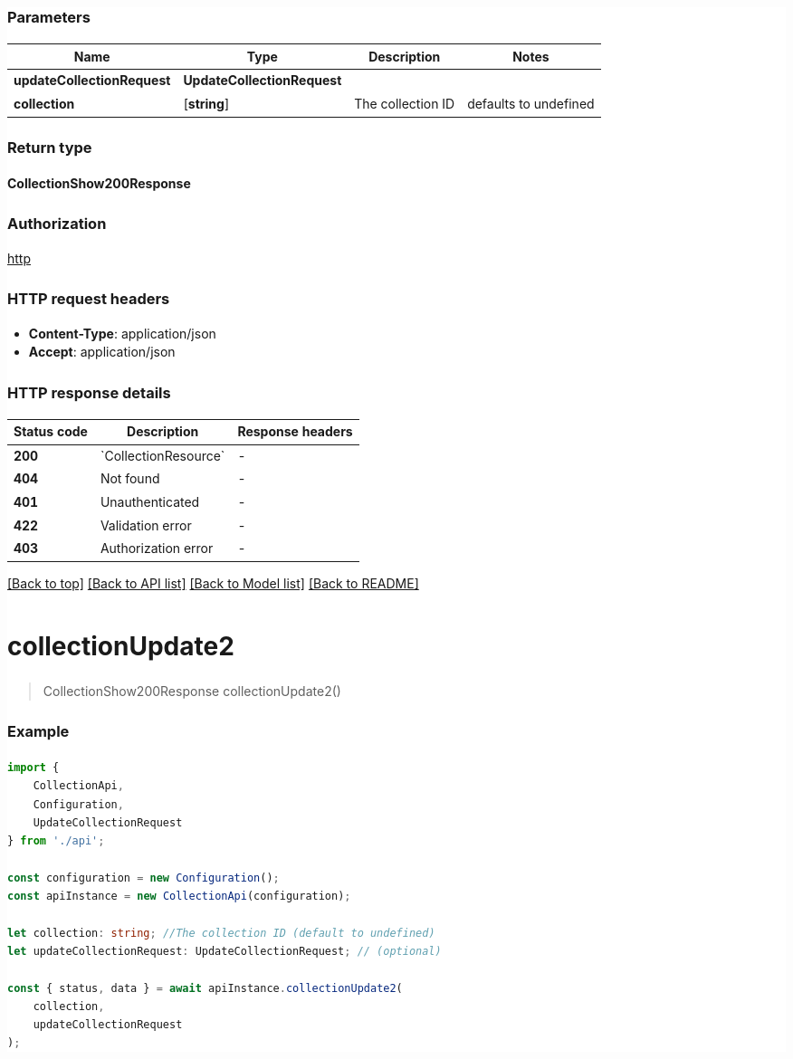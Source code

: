 ### Parameters

|Name | Type | Description  | Notes|
|------------- | ------------- | ------------- | -------------|
| **updateCollectionRequest** | **UpdateCollectionRequest**|  | |
| **collection** | [**string**] | The collection ID | defaults to undefined|


### Return type

**CollectionShow200Response**

### Authorization

[http](../README.md#http)

### HTTP request headers

 - **Content-Type**: application/json
 - **Accept**: application/json


### HTTP response details
| Status code | Description | Response headers |
|-------------|-------------|------------------|
|**200** | &#x60;CollectionResource&#x60; |  -  |
|**404** | Not found |  -  |
|**401** | Unauthenticated |  -  |
|**422** | Validation error |  -  |
|**403** | Authorization error |  -  |

[[Back to top]](#) [[Back to API list]](../README.md#documentation-for-api-endpoints) [[Back to Model list]](../README.md#documentation-for-models) [[Back to README]](../README.md)

# **collectionUpdate2**
> CollectionShow200Response collectionUpdate2()


### Example

```typescript
import {
    CollectionApi,
    Configuration,
    UpdateCollectionRequest
} from './api';

const configuration = new Configuration();
const apiInstance = new CollectionApi(configuration);

let collection: string; //The collection ID (default to undefined)
let updateCollectionRequest: UpdateCollectionRequest; // (optional)

const { status, data } = await apiInstance.collectionUpdate2(
    collection,
    updateCollectionRequest
);
```
